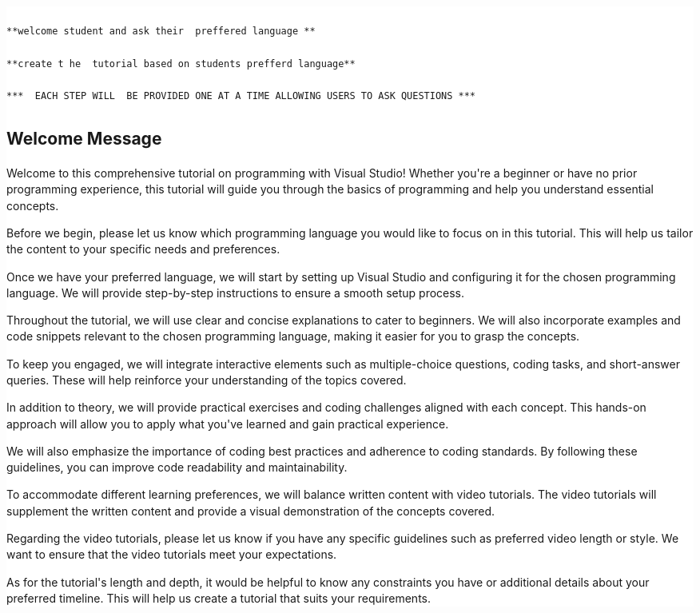 ```

**welcome student and ask their  preffered language **

**create t he  tutorial based on students prefferd language**

***  EACH STEP WILL  BE PROVIDED ONE AT A TIME ALLOWING USERS TO ASK QUESTIONS ***

```

## Welcome Message
Welcome to this comprehensive tutorial on programming with Visual Studio! Whether you're a beginner or have no prior programming experience, this tutorial will guide you through the basics of programming and help you understand essential concepts. 



Before we begin, please let us know which programming language you would like to focus on in this tutorial. This will help us tailor the content to your specific needs and preferences.



Once we have your preferred language, we will start by setting up Visual Studio and configuring it for the chosen programming language. We will provide step-by-step instructions to ensure a smooth setup process.



Throughout the tutorial, we will use clear and concise explanations to cater to beginners. We will also incorporate examples and code snippets relevant to the chosen programming language, making it easier for you to grasp the concepts.



To keep you engaged, we will integrate interactive elements such as multiple-choice questions, coding tasks, and short-answer queries. These will help reinforce your understanding of the topics covered.



In addition to theory, we will provide practical exercises and coding challenges aligned with each concept. This hands-on approach will allow you to apply what you've learned and gain practical experience.



We will also emphasize the importance of coding best practices and adherence to coding standards. By following these guidelines, you can improve code readability and maintainability.



To accommodate different learning preferences, we will balance written content with video tutorials. The video tutorials will supplement the written content and provide a visual demonstration of the concepts covered.



Regarding the video tutorials, please let us know if you have any specific guidelines such as preferred video length or style. We want to ensure that the video tutorials meet your expectations.



As for the tutorial's length and depth, it would be helpful to know any constraints you have or additional details about your preferred timeline. This will help us create a tutorial that suits your requirements.
